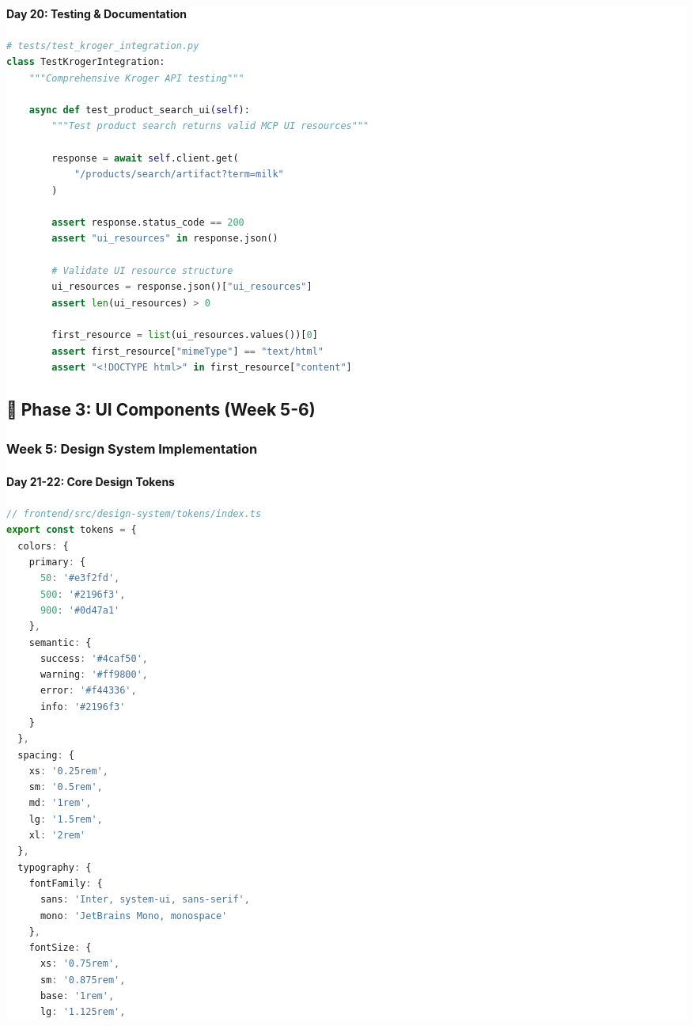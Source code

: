 #### Day 20: Testing & Documentation
```python
# tests/test_kroger_integration.py
class TestKrogerIntegration:
    """Comprehensive Kroger API testing"""
    
    async def test_product_search_ui(self):
        """Test product search returns valid MCP UI resources"""
        
        response = await self.client.get(
            "/products/search/artifact?term=milk"
        )
        
        assert response.status_code == 200
        assert "ui_resources" in response.json()
        
        # Validate UI resource structure
        ui_resources = response.json()["ui_resources"]
        assert len(ui_resources) > 0
        
        first_resource = list(ui_resources.values())[0]
        assert first_resource["mimeType"] == "text/html"
        assert "<!DOCTYPE html>" in first_resource["content"]
```

## 🎨 Phase 3: UI Components (Week 5-6)

### Week 5: Design System Implementation

#### Day 21-22: Core Design Tokens
```typescript
// frontend/src/design-system/tokens/index.ts
export const tokens = {
  colors: {
    primary: {
      50: '#e3f2fd',
      500: '#2196f3',
      900: '#0d47a1'
    },
    semantic: {
      success: '#4caf50',
      warning: '#ff9800',
      error: '#f44336',
      info: '#2196f3'
    }
  },
  spacing: {
    xs: '0.25rem',
    sm: '0.5rem',
    md: '1rem',
    lg: '1.5rem',
    xl: '2rem'
  },
  typography: {
    fontFamily: {
      sans: 'Inter, system-ui, sans-serif',
      mono: 'JetBrains Mono, monospace'
    },
    fontSize: {
      xs: '0.75rem',
      sm: '0.875rem',
      base: '1rem',
      lg: '1.125rem',
```